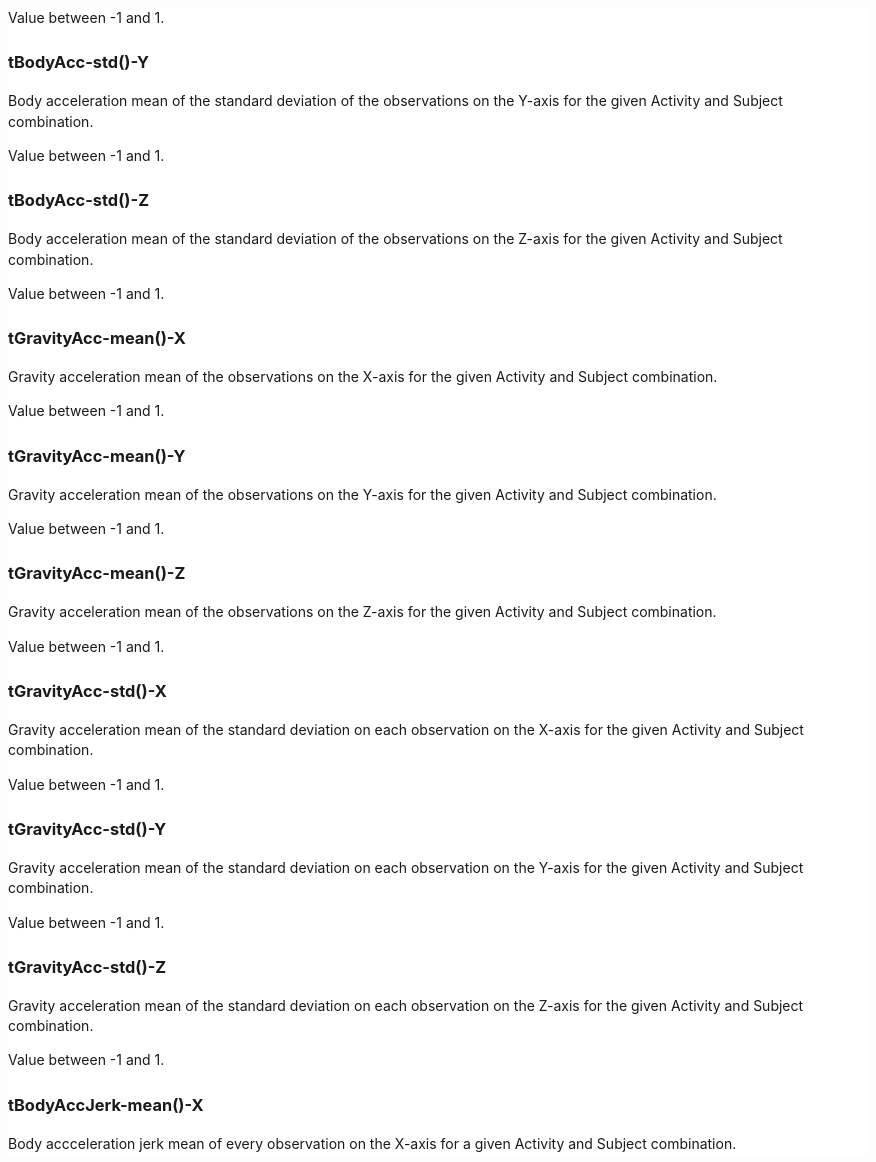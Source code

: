 Value between -1 and 1.

### tBodyAcc-std()-Y
Body acceleration mean of the standard deviation of the observations on the Y-axis for the given Activity and Subject combination.

Value between -1 and 1.

### tBodyAcc-std()-Z
Body acceleration mean of the standard deviation of the observations on the Z-axis for the given Activity and Subject combination.

Value between -1 and 1.

### tGravityAcc-mean()-X
Gravity acceleration mean of the observations on the X-axis for the given Activity and Subject combination.

Value between -1 and 1.

### tGravityAcc-mean()-Y
Gravity acceleration mean of the observations on the Y-axis for the given Activity and Subject combination.

Value between -1 and 1.

### tGravityAcc-mean()-Z
Gravity acceleration mean of the observations on the Z-axis for the given Activity and Subject combination.

Value between -1 and 1.

### tGravityAcc-std()-X
Gravity acceleration mean of the standard deviation on each observation on the X-axis for the given Activity and Subject combination.

Value between -1 and 1.

### tGravityAcc-std()-Y
Gravity acceleration mean of the standard deviation on each observation on the Y-axis for the given Activity and Subject combination.

Value between -1 and 1.

### tGravityAcc-std()-Z
Gravity acceleration mean of the standard deviation on each observation on the Z-axis for the given Activity and Subject combination.

Value between -1 and 1.

### tBodyAccJerk-mean()-X
Body accceleration jerk mean of every observation on the X-axis for a given Activity and Subject combination.
